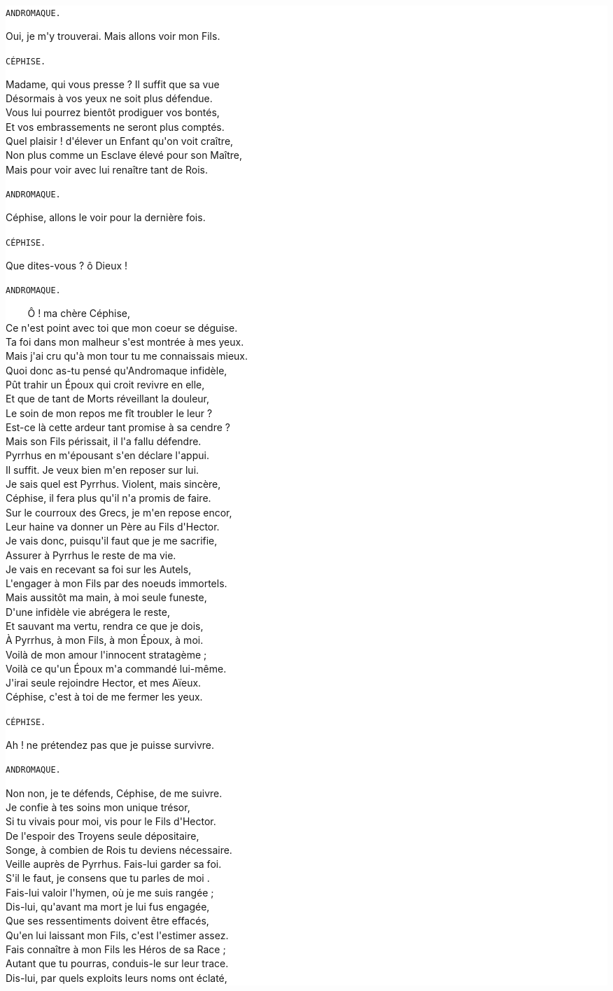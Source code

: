     ANDROMAQUE.
Oui, je m'y trouverai. Mais allons voir mon Fils.  

    CÉPHISE.
Madame, qui vous presse ? Il suffit que sa vue  
Désormais à vos yeux ne soit plus défendue.  
Vous lui pourrez bientôt prodiguer vos bontés,  
Et vos embrassements ne seront plus comptés.  
Quel plaisir ! d'élever un Enfant qu'on voit craître,  
Non plus comme un Esclave élevé pour son Maître,  
Mais pour voir avec lui renaître tant de Rois.  

    ANDROMAQUE.
Céphise, allons le voir pour la dernière fois.  

    CÉPHISE.
Que dites-vous ? ô Dieux !  

    ANDROMAQUE.
        Ô ! ma chère Céphise,  
Ce n'est point avec toi que mon coeur se déguise.  
Ta foi dans mon malheur s'est montrée à mes yeux.  
Mais j'ai cru qu'à mon tour tu me connaissais mieux.  
Quoi donc as-tu pensé qu'Andromaque infidèle,  
Pût trahir un Époux qui croit revivre en elle,  
Et que de tant de Morts réveillant la douleur,  
Le soin de mon repos me fît troubler le leur ?  
Est-ce là cette ardeur tant promise à sa cendre ?  
Mais son Fils périssait, il l'a fallu défendre.  
Pyrrhus en m'épousant s'en déclare l'appui.  
Il suffit. Je veux bien m'en reposer sur lui.  
Je sais quel est Pyrrhus. Violent, mais sincère,  
Céphise, il fera plus qu'il n'a promis de faire.  
Sur le courroux des Grecs, je m'en repose encor,  
Leur haine va donner un Père au Fils d'Hector.  
Je vais donc, puisqu'il faut que je me sacrifie,  
Assurer à Pyrrhus le reste de ma vie.  
Je vais en recevant sa foi sur les Autels,  
L'engager à mon Fils par des noeuds immortels.  
Mais aussitôt ma main, à moi seule funeste,  
D'une infidèle vie abrégera le reste,  
Et sauvant ma vertu, rendra ce que je dois,  
À Pyrrhus, à mon Fils, à mon Époux, à moi.  
Voilà de mon amour l'innocent stratagème ;  
Voilà ce qu'un Époux m'a commandé lui-même.  
J'irai seule rejoindre Hector, et mes Aïeux.  
Céphise, c'est à toi de me fermer les yeux.  

    CÉPHISE.
Ah ! ne prétendez pas que je puisse survivre.  

    ANDROMAQUE.
Non non, je te défends, Céphise, de me suivre.  
Je confie à tes soins mon unique trésor,  
Si tu vivais pour moi, vis pour le Fils d'Hector.  
De l'espoir des Troyens seule dépositaire,  
Songe, à combien de Rois tu deviens nécessaire.  
Veille auprès de Pyrrhus. Fais-lui garder sa foi.  
S'il le faut, je consens que tu parles de moi .  
Fais-lui valoir l'hymen, où je me suis rangée ;  
Dis-lui, qu'avant ma mort je lui fus engagée,  
Que ses ressentiments doivent être effacés,  
Qu'en lui laissant mon Fils, c'est l'estimer assez.  
Fais connaître à mon Fils les Héros de sa Race ;  
Autant que tu pourras, conduis-le sur leur trace.  
Dis-lui, par quels exploits leurs noms ont éclaté,  